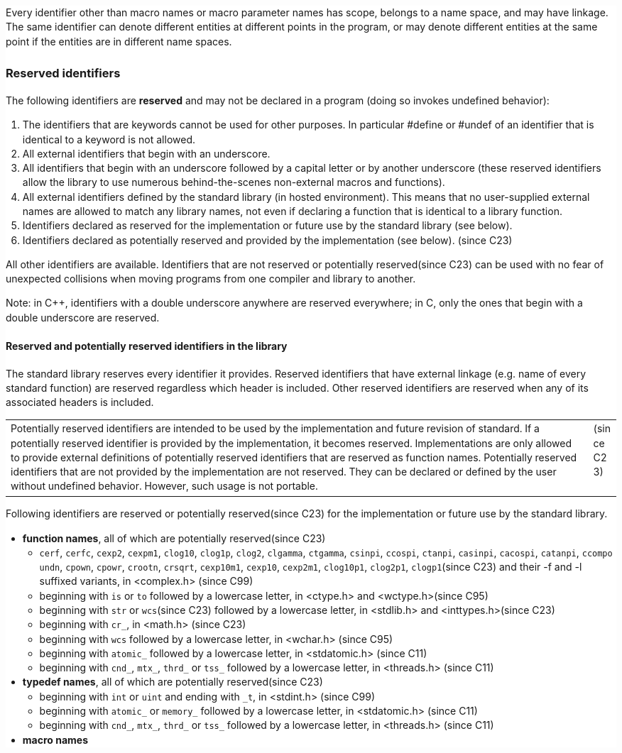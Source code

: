 Every identifier other than macro names or macro parameter names has scope, belongs to a name space, and may have linkage. The same identifier can denote different entities at different points in the program, or may denote different entities at the same point if the entities are in different name spaces.

### Reserved identifiers

The following identifiers are **reserved** and may not be declared in a program (doing so invokes undefined behavior):

1. The identifiers that are keywords cannot be used for other purposes. In particular #define or #undef of an identifier that is identical to a keyword is not allowed.
2. All external identifiers that begin with an underscore.
3. All identifiers that begin with an underscore followed by a capital letter or by another underscore (these reserved identifiers allow the library to use numerous behind-the-scenes non-external macros and functions).
4. All external identifiers defined by the standard library (in hosted environment). This means that no user-supplied external names are allowed to match any library names, not even if declaring a function that is identical to a library function.
5. Identifiers declared as reserved for the implementation or future use by the standard library (see below).
6. Identifiers declared as potentially reserved and provided by the implementation (see below). (since C23)

All other identifiers are available. Identifiers that are not reserved or potentially reserved(since C23) can be used with no fear of unexpected collisions when moving programs from one compiler and library to another.

Note: in C++, identifiers with a double underscore anywhere are reserved everywhere; in C, only the ones that begin with a double underscore are reserved.

#### Reserved and potentially reserved identifiers in the library

The standard library reserves every identifier it provides. Reserved identifiers that have external linkage (e.g. name of every standard function) are reserved regardless which header is included. Other reserved identifiers are reserved when any of its associated headers is included.

|  |  |
| --- | --- |
| Potentially reserved identifiers are intended to be used by the implementation and future revision of standard. If a potentially reserved identifier is provided by the implementation, it becomes reserved.  Implementations are only allowed to provide external definitions of potentially reserved identifiers that are reserved as function names.  Potentially reserved identifiers that are not provided by the implementation are not reserved. They can be declared or defined by the user without undefined behavior. However, such usage is not portable. | (since C23) |

Following identifiers are reserved or potentially reserved(since C23) for the implementation or future use by the standard library.

- **function names**, all of which are potentially reserved(since C23)
  - `cerf`, `cerfc`, `cexp2`, `cexpm1`, `clog10`, `clog1p`, `clog2`, `clgamma`, `ctgamma`, `csinpi`, `ccospi`, `ctanpi`, `casinpi`, `cacospi`, `catanpi`, `ccompoundn`, `cpown`, `cpowr`, `crootn`, `crsqrt`, `cexp10m1`, `cexp10`, `cexp2m1`, `clog10p1`, `clog2p1`, `clogp1`(since C23) and their -f and -l suffixed variants, in <complex.h> (since C99)
  - beginning with `is` or `to` followed by a lowercase letter, in <ctype.h> and <wctype.h>(since C95)
  - beginning with `str` or `wcs`(since C23) followed by a lowercase letter, in <stdlib.h> and <inttypes.h>(since C23)
  - beginning with `cr_`, in <math.h> (since C23)
  - beginning with `wcs` followed by a lowercase letter, in <wchar.h> (since C95)
  - beginning with `atomic_` followed by a lowercase letter, in <stdatomic.h> (since C11)
  - beginning with `cnd_`, `mtx_`, `thrd_` or `tss_` followed by a lowercase letter, in <threads.h> (since C11)
- **typedef names**, all of which are potentially reserved(since C23)
  - beginning with `int` or `uint` and ending with `_t`, in <stdint.h> (since C99)
  - beginning with `atomic_` or `memory_` followed by a lowercase letter, in <stdatomic.h> (since C11)
  - beginning with `cnd_`, `mtx_`, `thrd_` or `tss_` followed by a lowercase letter, in <threads.h> (since C11)
- **macro names**